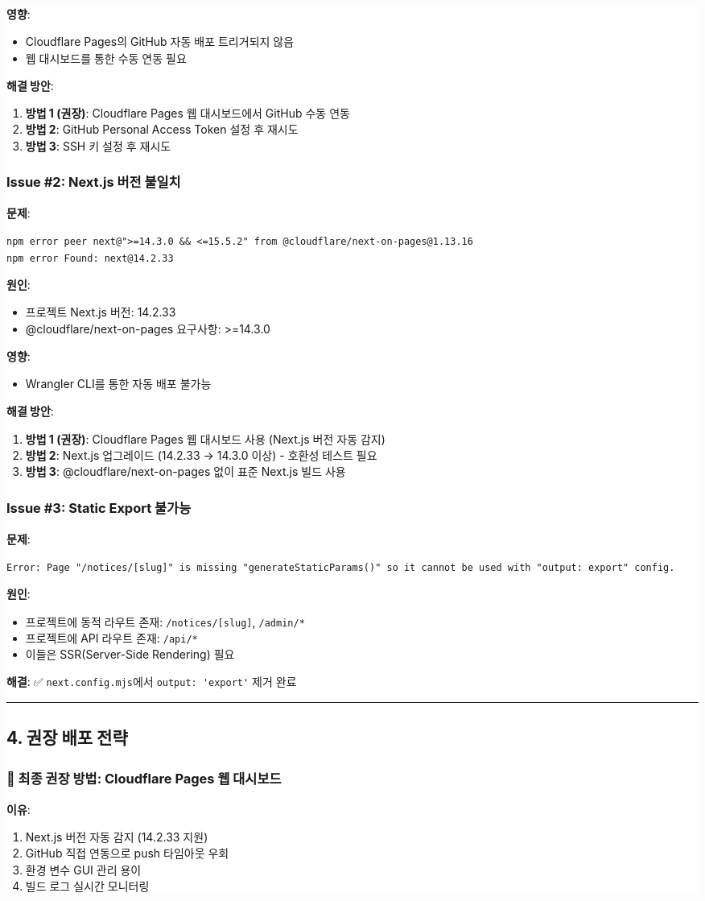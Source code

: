 **영향**:
- Cloudflare Pages의 GitHub 자동 배포 트리거되지 않음
- 웹 대시보드를 통한 수동 연동 필요

**해결 방안**:
1. **방법 1 (권장)**: Cloudflare Pages 웹 대시보드에서 GitHub 수동 연동
2. **방법 2**: GitHub Personal Access Token 설정 후 재시도
3. **방법 3**: SSH 키 설정 후 재시도

### Issue #2: Next.js 버전 불일치

**문제**:
```
npm error peer next@">=14.3.0 && <=15.5.2" from @cloudflare/next-on-pages@1.13.16
npm error Found: next@14.2.33
```

**원인**:
- 프로젝트 Next.js 버전: 14.2.33
- @cloudflare/next-on-pages 요구사항: >=14.3.0

**영향**:
- Wrangler CLI를 통한 자동 배포 불가능

**해결 방안**:
1. **방법 1 (권장)**: Cloudflare Pages 웹 대시보드 사용 (Next.js 버전 자동 감지)
2. **방법 2**: Next.js 업그레이드 (14.2.33 → 14.3.0 이상) - 호환성 테스트 필요
3. **방법 3**: @cloudflare/next-on-pages 없이 표준 Next.js 빌드 사용

### Issue #3: Static Export 불가능

**문제**:
```
Error: Page "/notices/[slug]" is missing "generateStaticParams()" so it cannot be used with "output: export" config.
```

**원인**:
- 프로젝트에 동적 라우트 존재: `/notices/[slug]`, `/admin/*`
- 프로젝트에 API 라우트 존재: `/api/*`
- 이들은 SSR(Server-Side Rendering) 필요

**해결**:
✅ `next.config.mjs`에서 `output: 'export'` 제거 완료

---

## 4. 권장 배포 전략

### 🎯 최종 권장 방법: Cloudflare Pages 웹 대시보드

**이유**:
1. Next.js 버전 자동 감지 (14.2.33 지원)
2. GitHub 직접 연동으로 push 타임아웃 우회
3. 환경 변수 GUI 관리 용이
4. 빌드 로그 실시간 모니터링
